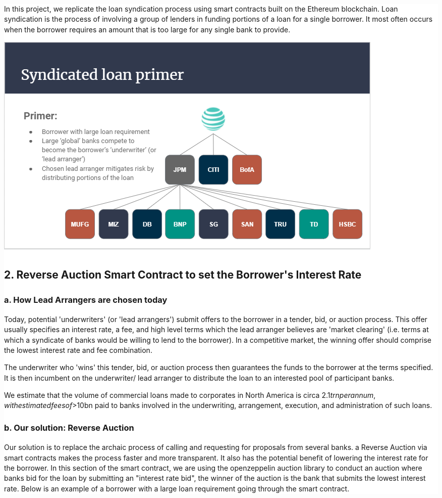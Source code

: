 In this project, we replicate the loan syndication process using smart contracts built on the Ethereum blockchain.  Loan syndication is the process of involving a group of lenders in funding portions of a loan for a single borrower. It most often occurs when the borrower requires an amount that is too large for any single bank to provide. 

![Primer](Images/primer.png)

## 2. Reverse Auction Smart Contract to set the Borrower's Interest Rate <a name="auction"></a>

### a. How Lead Arrangers are chosen today <a name="manager"></a>

Today, potential 'underwriters' (or 'lead arrangers') submit offers to the borrower in a tender, bid, or auction process.  This offer usually specifies an interest rate, a fee, and high level terms which the lead arranger believes are 'market clearing' (i.e. terms at which a syndicate of banks would be willing to lend to the borrower).  In a competitive market, the winning offer should comprise the lowest interest rate and fee combination.

The underwriter who 'wins' this tender, bid, or auction process then guarantees the funds to the borrower at the terms specified.  It is then incumbent on the underwriter/ lead arranger to distribute the loan to an interested pool of participant banks.

We estimate that the volume of commercial loans made to corporates in North America is circa $2.1trn per annum, with estimated fees of >$10bn paid to banks involved in the underwriting, arrangement, execution, and administration of such loans.

### b. Our solution: Reverse Auction <a name="reverseauction"></a>

Our solution is to replace the archaic process of calling and requesting for proposals from several banks. a Reverse Auction via smart contracts makes the process faster and more transparent. It also has the potential benefit of lowering the interest rate for the borrower. In this section of the smart contract, we are using the openzeppelin auction library to conduct an auction where banks bid for the loan by submitting an "interest rate bid", the winner of the auction is the bank that submits the lowest interest rate. Below is an example of a borrower with a large loan requirement going through the smart contract.
